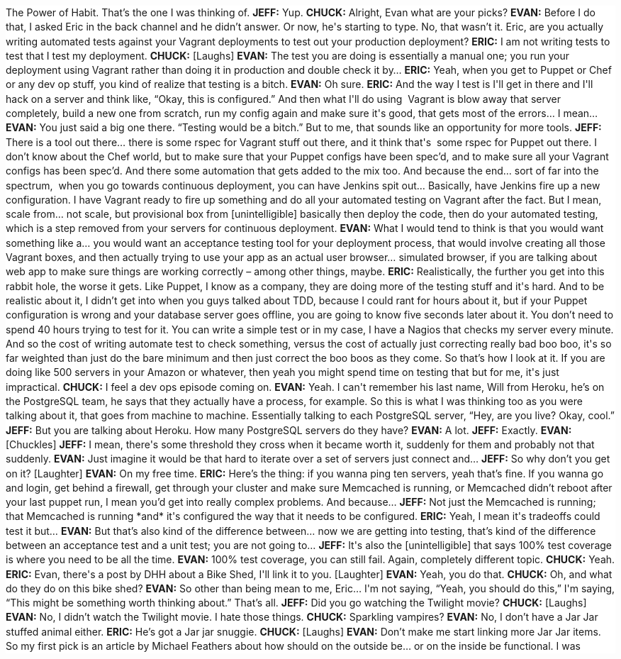 The Power of Habit. That’s the one I was thinking of. **JEFF:** Yup. **CHUCK:** Alright, Evan what are your picks? **EVAN:** Before I do that, I asked Eric in the back channel and he didn’t answer. Or now, he's starting to type. No, that wasn’t it. Eric, are you actually writing automated tests against your Vagrant deployments to test out your production deployment? **ERIC:** I am not writing tests to test that I test my deployment. **CHUCK:** [Laughs] **EVAN:** The test you are doing is essentially a manual one; you run your deployment using Vagrant rather than doing it in production and double check it by… **ERIC:** Yeah, when you get to Puppet or Chef or any dev op stuff, you kind of realize that testing is a bitch. **EVAN:** Oh sure. **ERIC:** And the way I test is I'll get in there and I'll hack on a server and think like, “Okay, this is configured.” And then what I'll do using&nbsp; Vagrant is blow away that server completely, build a new one from scratch, run my config again and make sure it's good, that gets most of the errors… I mean… **EVAN:** You just said a big one there. “Testing would be a bitch.” But to me, that sounds like an opportunity for more tools. **JEFF:** There is a tool out there… there is some rspec for Vagrant stuff out there, and it think that's&nbsp; some rspec for Puppet out there. I don’t know about the Chef world, but to make sure that your Puppet configs have been spec’d, and to make sure all your Vagrant configs has been spec’d. And there some automation that gets added to the mix too. And because the end… sort of far into the spectrum,&nbsp; when you go towards continuous deployment, you can have Jenkins spit out… Basically, have Jenkins fire up a new configuration. I have Vagrant ready to fire up something and do all your automated testing on Vagrant after the fact. But I mean, scale from… not scale, but provisional box from [unintelligible] basically then deploy the code, then do your automated testing, which is a step removed from your servers for continuous deployment. **EVAN:** What I would tend to think is that you would want something like a… you would want an acceptance testing tool for your deployment process, that would involve creating all those Vagrant boxes, and then actually trying to use your app as an actual user browser… simulated browser, if you are talking about web app to make sure things are working correctly – among other things, maybe. **ERIC:** Realistically, the further you get into this rabbit hole, the worse it gets. Like Puppet, I know as a company, they are doing more of the testing stuff and it's hard. And to be realistic about it, I didn’t get into when you guys talked about TDD, because I could rant for hours about it, but if your Puppet configuration is wrong and your database server goes offline, you are going to know five seconds later about it. You don’t need to spend 40 hours trying to test for it. You can write a simple test or in my case, I have a Nagios that checks my server every minute. And so the cost of writing automate test to check something, versus the cost of actually just correcting really bad boo boo, it's so far weighted than just do the bare minimum and then just correct the boo boos as they come. So that’s how I look at it. If you are doing like 500 servers in your Amazon or whatever, then yeah you might spend time on testing that but for me, it's just impractical. **CHUCK:** I feel a dev ops episode coming on. **EVAN:** Yeah. I can't remember his last name, Will from Heroku, he’s on the PostgreSQL team, he says that they actually have a process, for example. So this is what I was thinking too as you were talking about it, that goes from machine to machine. Essentially talking to each PostgreSQL server, “Hey, are you live? Okay, cool.” **JEFF:** But you are talking about Heroku. How many PostgreSQL servers do they have? **EVAN:** A lot. **JEFF:** Exactly. **EVAN:** [Chuckles] **JEFF:** I mean, there's some threshold they cross when it became worth it, suddenly for them and probably not that suddenly. **EVAN:** Just imagine it would be that hard to iterate over a set of servers just connect and… **JEFF:** So why don’t you get on it? [Laughter] **EVAN:** On my free time. **ERIC:** Here’s the thing: if you wanna ping ten servers, yeah that’s fine. If you wanna go and login, get behind a firewall, get through your cluster and make sure Memcached is running, or Memcached didn’t reboot after your last puppet run, I mean you’d get into really complex problems. And because… **JEFF:** Not just the Memcached is running; that Memcached is running \*and\* it's configured the way that it needs to be configured. **ERIC:** Yeah, I mean it's tradeoffs could test it but… **EVAN:** But that’s also kind of the difference between… now we are getting into testing, that’s kind of the difference between an acceptance test and a unit test; you are not going to… **JEFF:** It's also the [unintelligible] that says 100% test coverage is where you need to be all the time. **EVAN:** 100% test coverage, you can still fail. Again, completely different topic. **CHUCK:** Yeah. **ERIC:** Evan, there's a post by DHH about a Bike Shed, I'll link it to you. [Laughter] **EVAN:** Yeah, you do that. **CHUCK:** Oh, and what do they do on this bike shed? **EVAN:** So other than being mean to me, Eric… I'm not saying, “Yeah, you should do this,” I'm saying, “This might be something worth thinking about.” That’s all. **JEFF:** Did you go watching the Twilight movie? **CHUCK:** [Laughs] **EVAN:** No, I didn’t watch the Twilight movie. I hate those things. **CHUCK:** Sparkling vampires? **EVAN:** No, I don’t have a Jar Jar stuffed animal either. **ERIC:** He’s got a Jar jar snuggie. **CHUCK:** [Laughs] **EVAN:** Don’t make me start linking more Jar Jar items. So my first pick is an article by Michael Feathers about how should on the outside be… or on the inside be functional. I was